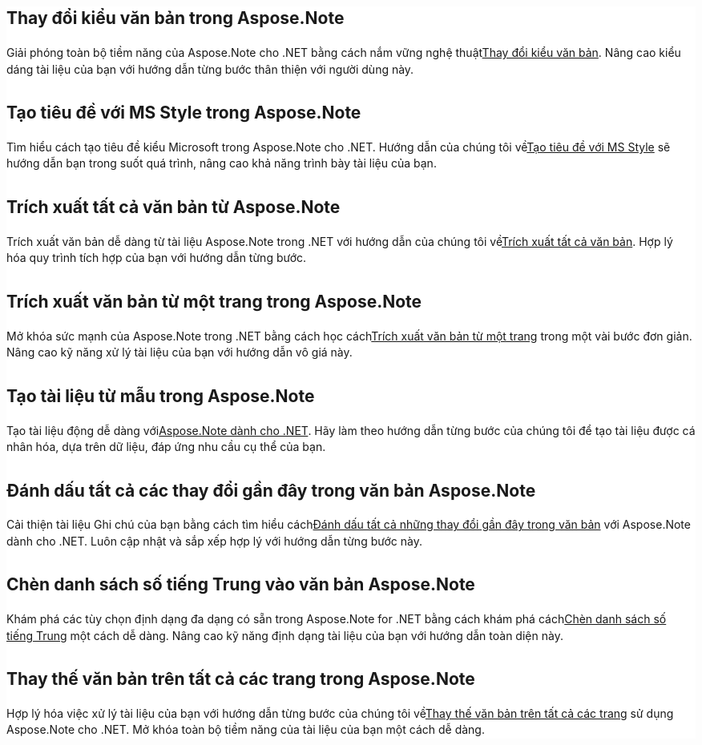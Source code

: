 ## Thay đổi kiểu văn bản trong Aspose.Note

 Giải phóng toàn bộ tiềm năng của Aspose.Note cho .NET bằng cách nắm vững nghệ thuật[Thay đổi kiểu văn bản](./change-text-style/). Nâng cao kiểu dáng tài liệu của bạn với hướng dẫn từng bước thân thiện với người dùng này.

## Tạo tiêu đề với MS Style trong Aspose.Note

 Tìm hiểu cách tạo tiêu đề kiểu Microsoft trong Aspose.Note cho .NET. Hướng dẫn của chúng tôi về[Tạo tiêu đề với MS Style](./create-title-ms-style/) sẽ hướng dẫn bạn trong suốt quá trình, nâng cao khả năng trình bày tài liệu của bạn.

## Trích xuất tất cả văn bản từ Aspose.Note

Trích xuất văn bản dễ dàng từ tài liệu Aspose.Note trong .NET với hướng dẫn của chúng tôi về[Trích xuất tất cả văn bản](./extract-all-text/). Hợp lý hóa quy trình tích hợp của bạn với hướng dẫn từng bước.

## Trích xuất văn bản từ một trang trong Aspose.Note

 Mở khóa sức mạnh của Aspose.Note trong .NET bằng cách học cách[Trích xuất văn bản từ một trang](./extract-text-from-page/) trong một vài bước đơn giản. Nâng cao kỹ năng xử lý tài liệu của bạn với hướng dẫn vô giá này.

## Tạo tài liệu từ mẫu trong Aspose.Note

 Tạo tài liệu động dễ dàng với[Aspose.Note dành cho .NET](./generate-document-from-template/). Hãy làm theo hướng dẫn từng bước của chúng tôi để tạo tài liệu được cá nhân hóa, dựa trên dữ liệu, đáp ứng nhu cầu cụ thể của bạn.

## Đánh dấu tất cả các thay đổi gần đây trong văn bản Aspose.Note

 Cải thiện tài liệu Ghi chú của bạn bằng cách tìm hiểu cách[Đánh dấu tất cả những thay đổi gần đây trong văn bản](./highlight-recent-changes/) với Aspose.Note dành cho .NET. Luôn cập nhật và sắp xếp hợp lý với hướng dẫn từng bước này.

## Chèn danh sách số tiếng Trung vào văn bản Aspose.Note

Khám phá các tùy chọn định dạng đa dạng có sẵn trong Aspose.Note for .NET bằng cách khám phá cách[Chèn danh sách số tiếng Trung](./insert-chinese-number-list/) một cách dễ dàng. Nâng cao kỹ năng định dạng tài liệu của bạn với hướng dẫn toàn diện này.

## Thay thế văn bản trên tất cả các trang trong Aspose.Note

 Hợp lý hóa việc xử lý tài liệu của bạn với hướng dẫn từng bước của chúng tôi về[Thay thế văn bản trên tất cả các trang](./replace-text-all-pages/) sử dụng Aspose.Note cho .NET. Mở khóa toàn bộ tiềm năng của tài liệu của bạn một cách dễ dàng.
